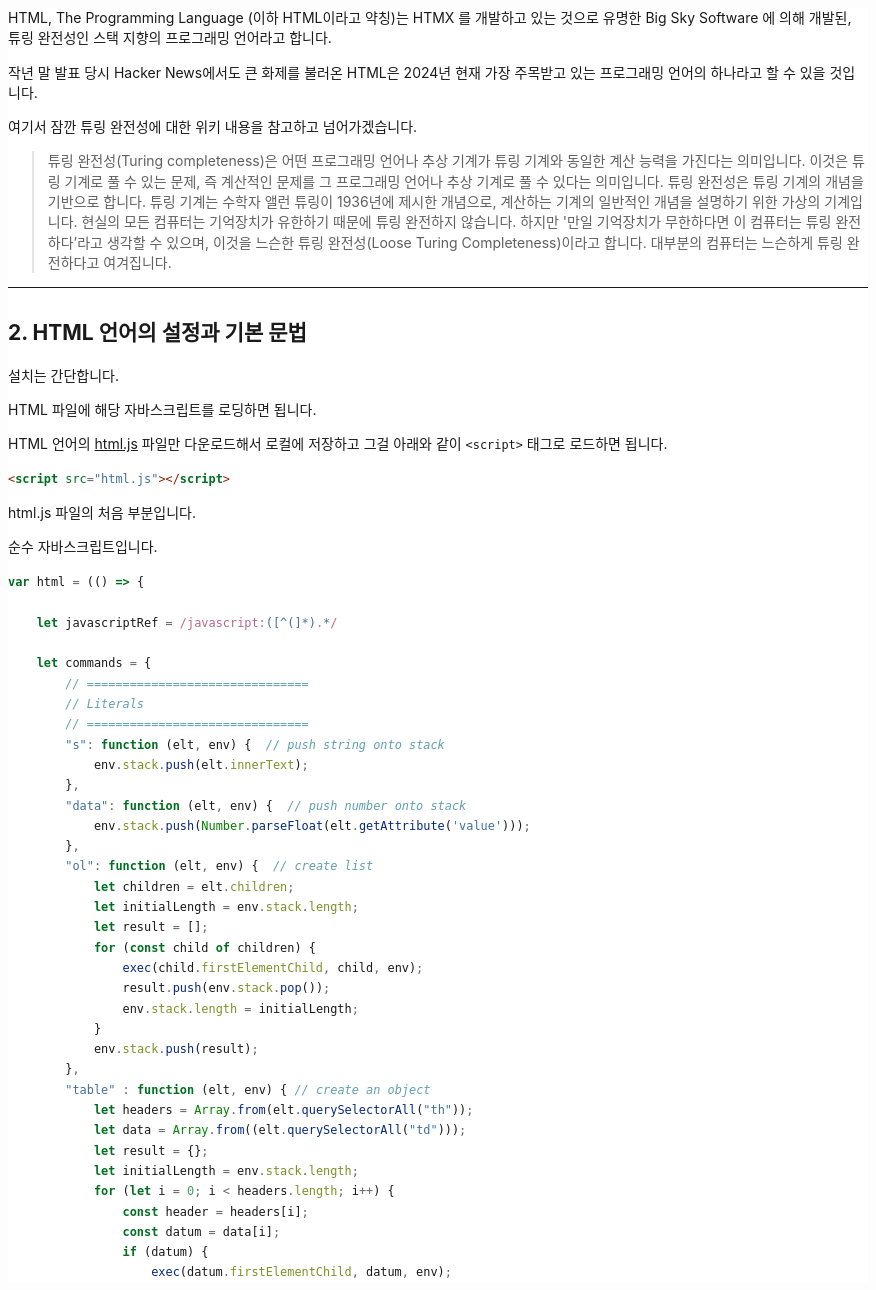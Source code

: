HTML, The Programming Language (이하 HTML이라고 약칭)는 HTMX 를 개발하고 있는 것으로 유명한 Big Sky Software 에 의해 개발된, 튜링 완전성인 스택 지향의 프로그래밍 언어라고 합니다.

작년 말 발표 당시 Hacker News에서도 큰 화제를 불러온 HTML은 2024년 현재 가장 주목받고 있는 프로그래밍 언어의 하나라고 할 수 있을 것입니다.

여기서 잠깐 튜링 완전성에 대한 위키 내용을 참고하고 넘어가겠습니다.

> 튜링 완전성(Turing completeness)은 어떤 프로그래밍 언어나 추상 기계가 튜링 기계와 동일한 계산 능력을 가진다는 의미입니다. 이것은 튜링 기계로 풀 수 있는 문제, 즉 계산적인 문제를 그 프로그래밍 언어나 추상 기계로 풀 수 있다는 의미입니다. 튜링 완전성은 튜링 기계의 개념을 기반으로 합니다. 튜링 기계는 수학자 앨런 튜링이 1936년에 제시한 개념으로, 계산하는 기계의 일반적인 개념을 설명하기 위한 가상의 기계입니다. 현실의 모든 컴퓨터는 기억장치가 유한하기 때문에 튜링 완전하지 않습니다. 하지만 '만일 기억장치가 무한하다면 이 컴퓨터는 튜링 완전하다’라고 생각할 수 있으며, 이것을 느슨한 튜링 완전성(Loose Turing Completeness)이라고 합니다. 대부분의 컴퓨터는 느슨하게 튜링 완전하다고 여겨집니다.

---

##  2. <a name='HTML'></a>HTML 언어의 설정과 기본 문법

설치는 간단합니다.

HTML 파일에 해당 자바스크립트를 로딩하면 됩니다.

HTML 언어의 [html.js](https://html-lang.org/html.js) 파일만 다운로드해서 로컬에 저장하고 그걸 아래와 같이 `<script>` 태그로 로드하면 됩니다.

```html
<script src="html.js"></script>
```

html.js 파일의 처음 부분입니다.

순수 자바스크립트입니다.

```js
var html = (() => {

    let javascriptRef = /javascript:([^(]*).*/

    let commands = {
        // ===============================
        // Literals
        // ===============================
        "s": function (elt, env) {  // push string onto stack
            env.stack.push(elt.innerText);
        },
        "data": function (elt, env) {  // push number onto stack
            env.stack.push(Number.parseFloat(elt.getAttribute('value')));
        },
        "ol": function (elt, env) {  // create list
            let children = elt.children;
            let initialLength = env.stack.length;
            let result = [];
            for (const child of children) {
                exec(child.firstElementChild, child, env);
                result.push(env.stack.pop());
                env.stack.length = initialLength;
            }
            env.stack.push(result);
        },
        "table" : function (elt, env) { // create an object
            let headers = Array.from(elt.querySelectorAll("th"));
            let data = Array.from((elt.querySelectorAll("td")));
            let result = {};
            let initialLength = env.stack.length;
            for (let i = 0; i < headers.length; i++) {
                const header = headers[i];
                const datum = data[i];
                if (datum) {
                    exec(datum.firstElementChild, datum, env);
```